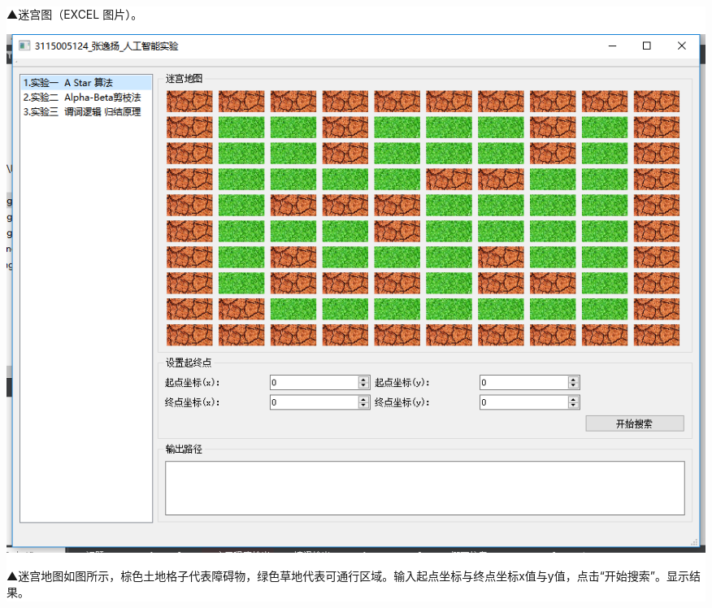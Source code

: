 ▲迷宫图（EXCEL 图片）。

![](readme/ai-exp-02.png)

▲迷宫地图如图所示，棕色土地格子代表障碍物，绿色草地代表可通行区域。输入起点坐标与终点坐标x值与y值，点击“开始搜索”。显示结果。
